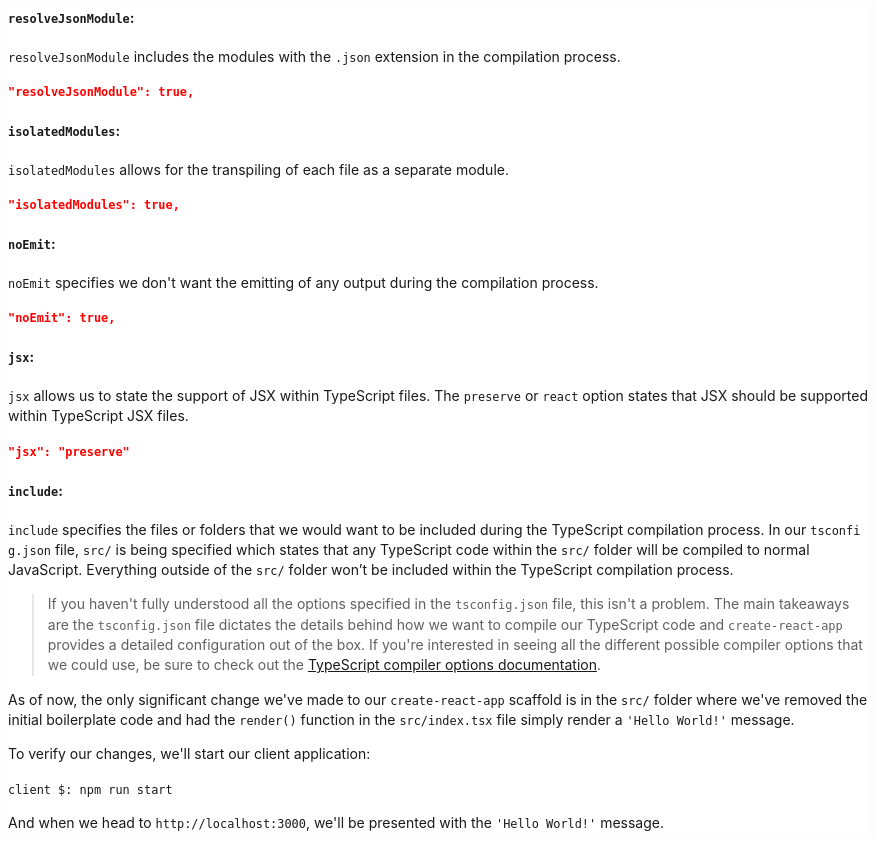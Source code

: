 #### `resolveJsonModule`:

`resolveJsonModule` includes the modules with the `.json` extension in the compilation process.

```json
"resolveJsonModule": true,
```

#### `isolatedModules`:

`isolatedModules` allows for the transpiling of each file as a separate module.

```json
"isolatedModules": true,
```

#### `noEmit`:

`noEmit` specifies we don't want the emitting of any output during the compilation process.

```json
"noEmit": true,
```

#### `jsx`:

`jsx` allows us to state the support of JSX within TypeScript files. The `preserve` or `react` option states that JSX should be supported within TypeScript JSX files.

```json
"jsx": "preserve"
```

#### `include`:

`include` specifies the files or folders that we would want to be included during the TypeScript compilation process. In our `tsconfig.json` file, `src/` is being specified which states that any TypeScript code within the `src/` folder will be compiled to normal JavaScript. Everything outside of the `src/` folder won’t be included within the TypeScript compilation process.

> If you haven't fully understood all the options specified in the `tsconfig.json` file, this isn't a problem. The main takeaways are the `tsconfig.json` file dictates the details behind how we want to compile our TypeScript code and `create-react-app` provides a detailed configuration out of the box. If you're interested in seeing all the different possible compiler options that we could use, be sure to check out the [TypeScript compiler options documentation](https://www.typescriptlang.org/docs/handbook/compiler-options.html).

As of now, the only significant change we've made to our `create-react-app` scaffold is in the `src/` folder where we've removed the initial boilerplate code and had the `render()` function in the `src/index.tsx` file simply render a `'Hello World!'` message.

To verify our changes, we'll start our client application:

```shell
client $: npm run start
```

And when we head to `http://localhost:3000`, we'll be presented with the `'Hello World!'` message.
